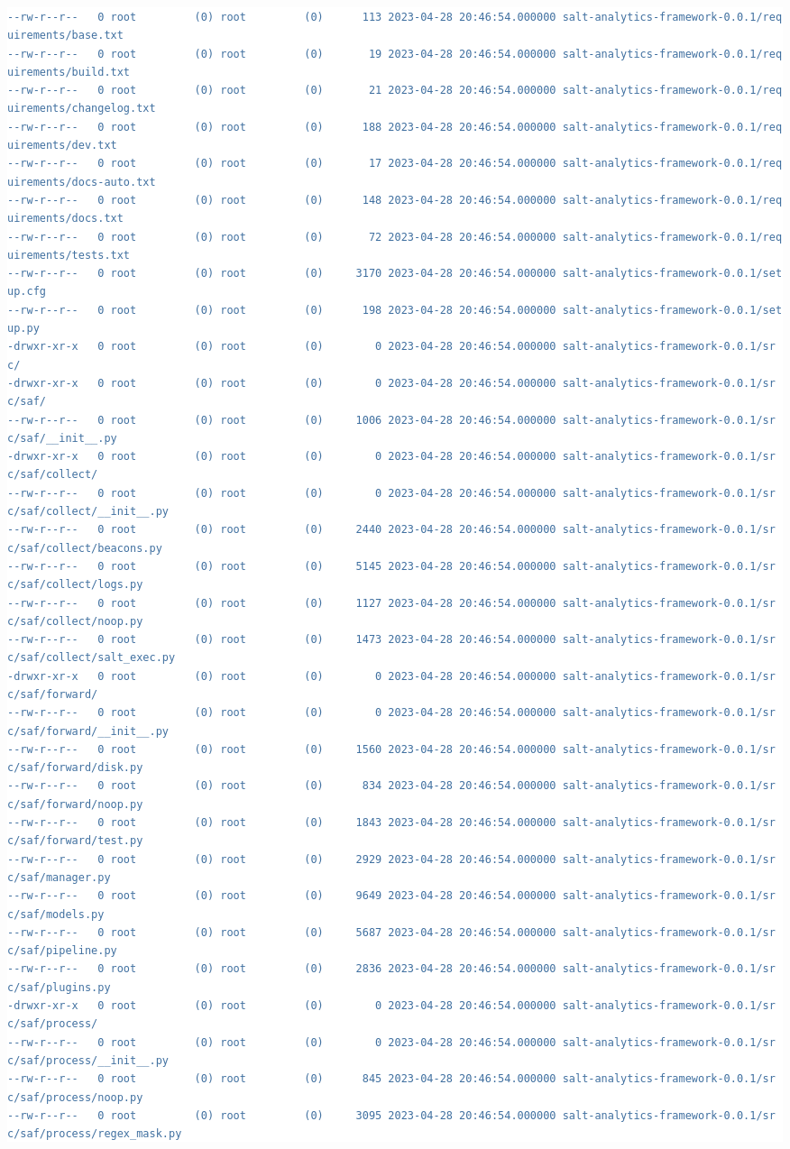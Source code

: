 ```diff
--rw-r--r--   0 root         (0) root         (0)      113 2023-04-28 20:46:54.000000 salt-analytics-framework-0.0.1/requirements/base.txt
--rw-r--r--   0 root         (0) root         (0)       19 2023-04-28 20:46:54.000000 salt-analytics-framework-0.0.1/requirements/build.txt
--rw-r--r--   0 root         (0) root         (0)       21 2023-04-28 20:46:54.000000 salt-analytics-framework-0.0.1/requirements/changelog.txt
--rw-r--r--   0 root         (0) root         (0)      188 2023-04-28 20:46:54.000000 salt-analytics-framework-0.0.1/requirements/dev.txt
--rw-r--r--   0 root         (0) root         (0)       17 2023-04-28 20:46:54.000000 salt-analytics-framework-0.0.1/requirements/docs-auto.txt
--rw-r--r--   0 root         (0) root         (0)      148 2023-04-28 20:46:54.000000 salt-analytics-framework-0.0.1/requirements/docs.txt
--rw-r--r--   0 root         (0) root         (0)       72 2023-04-28 20:46:54.000000 salt-analytics-framework-0.0.1/requirements/tests.txt
--rw-r--r--   0 root         (0) root         (0)     3170 2023-04-28 20:46:54.000000 salt-analytics-framework-0.0.1/setup.cfg
--rw-r--r--   0 root         (0) root         (0)      198 2023-04-28 20:46:54.000000 salt-analytics-framework-0.0.1/setup.py
-drwxr-xr-x   0 root         (0) root         (0)        0 2023-04-28 20:46:54.000000 salt-analytics-framework-0.0.1/src/
-drwxr-xr-x   0 root         (0) root         (0)        0 2023-04-28 20:46:54.000000 salt-analytics-framework-0.0.1/src/saf/
--rw-r--r--   0 root         (0) root         (0)     1006 2023-04-28 20:46:54.000000 salt-analytics-framework-0.0.1/src/saf/__init__.py
-drwxr-xr-x   0 root         (0) root         (0)        0 2023-04-28 20:46:54.000000 salt-analytics-framework-0.0.1/src/saf/collect/
--rw-r--r--   0 root         (0) root         (0)        0 2023-04-28 20:46:54.000000 salt-analytics-framework-0.0.1/src/saf/collect/__init__.py
--rw-r--r--   0 root         (0) root         (0)     2440 2023-04-28 20:46:54.000000 salt-analytics-framework-0.0.1/src/saf/collect/beacons.py
--rw-r--r--   0 root         (0) root         (0)     5145 2023-04-28 20:46:54.000000 salt-analytics-framework-0.0.1/src/saf/collect/logs.py
--rw-r--r--   0 root         (0) root         (0)     1127 2023-04-28 20:46:54.000000 salt-analytics-framework-0.0.1/src/saf/collect/noop.py
--rw-r--r--   0 root         (0) root         (0)     1473 2023-04-28 20:46:54.000000 salt-analytics-framework-0.0.1/src/saf/collect/salt_exec.py
-drwxr-xr-x   0 root         (0) root         (0)        0 2023-04-28 20:46:54.000000 salt-analytics-framework-0.0.1/src/saf/forward/
--rw-r--r--   0 root         (0) root         (0)        0 2023-04-28 20:46:54.000000 salt-analytics-framework-0.0.1/src/saf/forward/__init__.py
--rw-r--r--   0 root         (0) root         (0)     1560 2023-04-28 20:46:54.000000 salt-analytics-framework-0.0.1/src/saf/forward/disk.py
--rw-r--r--   0 root         (0) root         (0)      834 2023-04-28 20:46:54.000000 salt-analytics-framework-0.0.1/src/saf/forward/noop.py
--rw-r--r--   0 root         (0) root         (0)     1843 2023-04-28 20:46:54.000000 salt-analytics-framework-0.0.1/src/saf/forward/test.py
--rw-r--r--   0 root         (0) root         (0)     2929 2023-04-28 20:46:54.000000 salt-analytics-framework-0.0.1/src/saf/manager.py
--rw-r--r--   0 root         (0) root         (0)     9649 2023-04-28 20:46:54.000000 salt-analytics-framework-0.0.1/src/saf/models.py
--rw-r--r--   0 root         (0) root         (0)     5687 2023-04-28 20:46:54.000000 salt-analytics-framework-0.0.1/src/saf/pipeline.py
--rw-r--r--   0 root         (0) root         (0)     2836 2023-04-28 20:46:54.000000 salt-analytics-framework-0.0.1/src/saf/plugins.py
-drwxr-xr-x   0 root         (0) root         (0)        0 2023-04-28 20:46:54.000000 salt-analytics-framework-0.0.1/src/saf/process/
--rw-r--r--   0 root         (0) root         (0)        0 2023-04-28 20:46:54.000000 salt-analytics-framework-0.0.1/src/saf/process/__init__.py
--rw-r--r--   0 root         (0) root         (0)      845 2023-04-28 20:46:54.000000 salt-analytics-framework-0.0.1/src/saf/process/noop.py
--rw-r--r--   0 root         (0) root         (0)     3095 2023-04-28 20:46:54.000000 salt-analytics-framework-0.0.1/src/saf/process/regex_mask.py
```